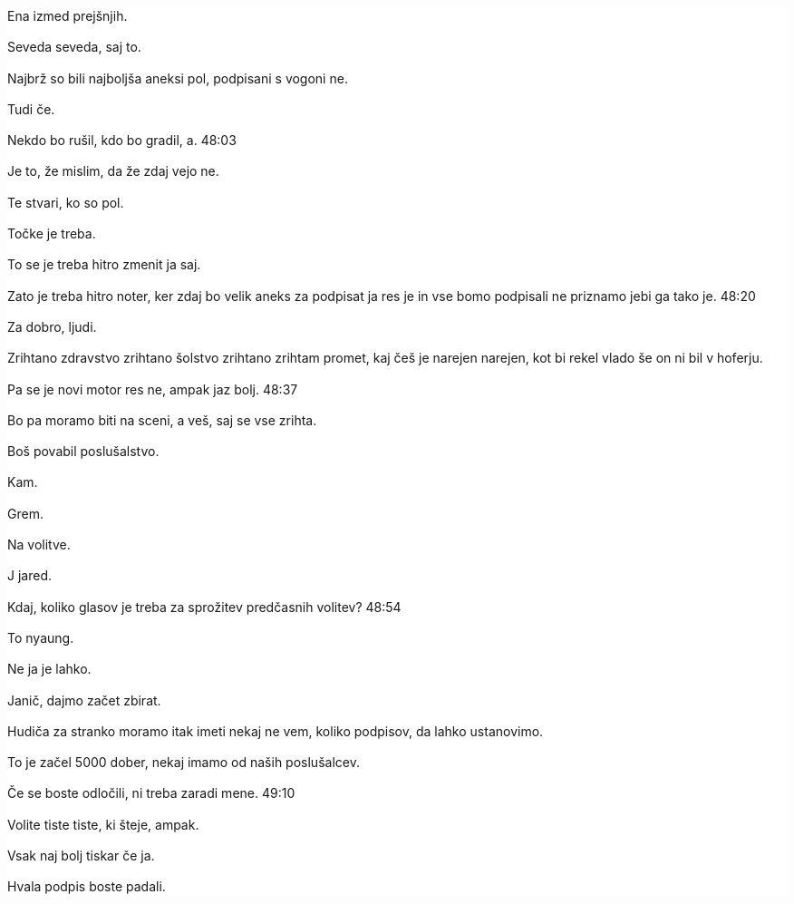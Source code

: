 Ena izmed prejšnjih.

Seveda seveda, saj to.

Najbrž so bili najboljša aneksi pol, podpisani s vogoni ne.

Tudi če.

Nekdo bo rušil, kdo bo gradil, a.
48:03

Je to, že mislim, da že zdaj vejo ne.

Te stvari, ko so pol.

Točke je treba.

To se je treba hitro zmenit ja saj.

Zato je treba hitro noter, ker zdaj bo velik aneks za podpisat ja res je in vse bomo podpisali ne priznamo jebi ga tako je.
48:20

Za dobro, ljudi.

Zrihtano zdravstvo zrihtano šolstvo zrihtano zrihtam promet, kaj češ je narejen narejen, kot bi rekel vlado še on ni bil v hoferju.

Pa se je novi motor res ne, ampak jaz bolj.
48:37

Bo pa moramo biti na sceni, a veš, saj se vse zrihta.

Boš povabil poslušalstvo.

Kam.

Grem.

Na volitve.

J jared.

Kdaj, koliko glasov je treba za sprožitev predčasnih volitev?
48:54

To nyaung.

Ne ja je lahko.

Janič, dajmo začet zbirat.

Hudiča za stranko moramo itak imeti nekaj ne vem, koliko podpisov, da lahko ustanovimo.

To je začel 5000 dober, nekaj imamo od naših poslušalcev.

Če se boste odločili, ni treba zaradi mene.
49:10

Volite tiste tiste, ki šteje, ampak.

Vsak naj bolj tiskar če ja.

Hvala podpis boste padali.
